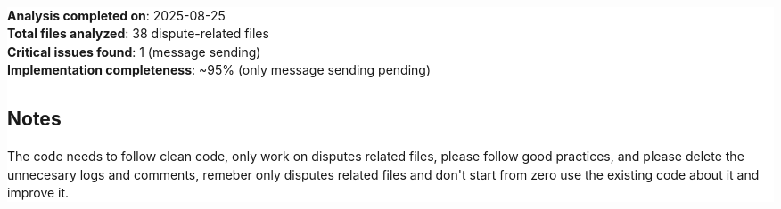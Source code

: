 
**Analysis completed on**: 2025-08-25  
**Total files analyzed**: 38 dispute-related files  
**Critical issues found**: 1 (message sending)  
**Implementation completeness**: ~95% (only message sending pending)


## Notes
The code needs to follow clean code, only work on disputes related files, please follow good practices, and please delete the unnecesary logs and comments, remeber only disputes related files and don't start from zero use the existing code about it and improve it.